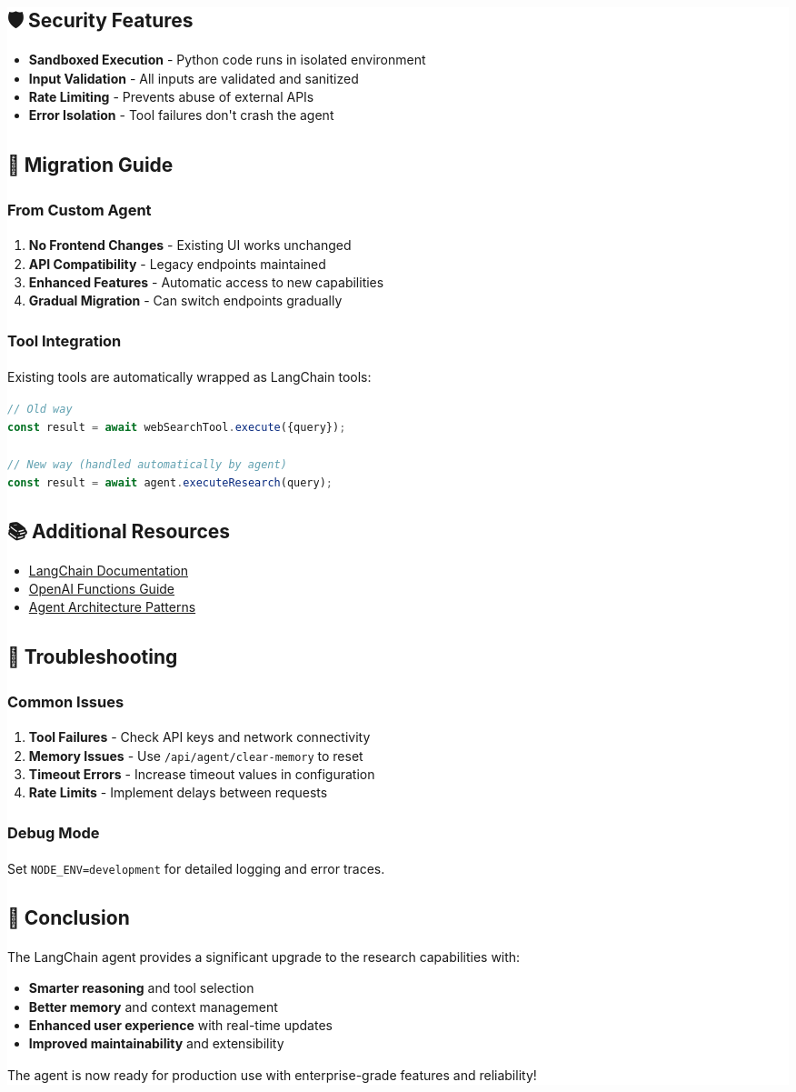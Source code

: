 ## 🛡️ Security Features

- **Sandboxed Execution** - Python code runs in isolated environment
- **Input Validation** - All inputs are validated and sanitized
- **Rate Limiting** - Prevents abuse of external APIs
- **Error Isolation** - Tool failures don't crash the agent

## 🔄 Migration Guide

### **From Custom Agent**
1. **No Frontend Changes** - Existing UI works unchanged
2. **API Compatibility** - Legacy endpoints maintained
3. **Enhanced Features** - Automatic access to new capabilities
4. **Gradual Migration** - Can switch endpoints gradually

### **Tool Integration**
Existing tools are automatically wrapped as LangChain tools:
```typescript
// Old way
const result = await webSearchTool.execute({query});

// New way (handled automatically by agent)
const result = await agent.executeResearch(query);
```

## 📚 Additional Resources

- [LangChain Documentation](https://langchain.com/docs)
- [OpenAI Functions Guide](https://platform.openai.com/docs/guides/function-calling)
- [Agent Architecture Patterns](https://langchain.com/docs/modules/agents/)

## 🐛 Troubleshooting

### **Common Issues**
1. **Tool Failures** - Check API keys and network connectivity
2. **Memory Issues** - Use `/api/agent/clear-memory` to reset
3. **Timeout Errors** - Increase timeout values in configuration
4. **Rate Limits** - Implement delays between requests

### **Debug Mode**
Set `NODE_ENV=development` for detailed logging and error traces.

## 🎉 Conclusion

The LangChain agent provides a significant upgrade to the research capabilities with:
- **Smarter reasoning** and tool selection
- **Better memory** and context management
- **Enhanced user experience** with real-time updates
- **Improved maintainability** and extensibility

The agent is now ready for production use with enterprise-grade features and reliability! 